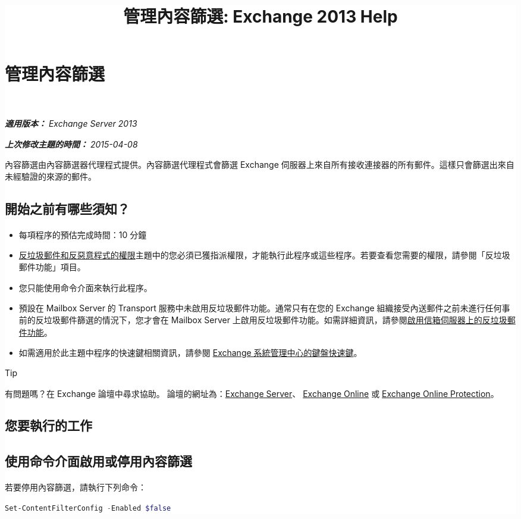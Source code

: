 ﻿---
title: '管理內容篩選: Exchange 2013 Help'
TOCTitle: 管理內容篩選
ms:assetid: 05bd9d39-81dc-4514-8b75-7be386d5bcad
ms:mtpsurl: https://technet.microsoft.com/zh-tw/library/Aa995953(v=EXCHG.150)
ms:contentKeyID: 50472490
ms.date: 05/21/2018
mtps_version: v=EXCHG.150
ms.translationtype: MT
---

# 管理內容篩選

 

_**適用版本：** Exchange Server 2013_

_**上次修改主題的時間：** 2015-04-08_

內容篩選由內容篩選器代理程式提供。內容篩選代理程式會篩選 Exchange 伺服器上來自所有接收連接器的所有郵件。這樣只會篩選出來自未經驗證的來源的郵件。

## 開始之前有哪些須知？

  - 每項程序的預估完成時間：10 分鐘

  - [反垃圾郵件和反惡意程式的權限](anti-spam-and-anti-malware-permissions-exchange-2013-help.md)主題中的您必須已獲指派權限，才能執行此程序或這些程序。若要查看您需要的權限，請參閱「反垃圾郵件功能」項目。

  - 您只能使用命令介面來執行此程序。

  - 預設在 Mailbox Server 的 Transport 服務中未啟用反垃圾郵件功能。通常只有在您的 Exchange 組織接受內送郵件之前未進行任何事前的反垃圾郵件篩選的情況下，您才會在 Mailbox Server 上啟用反垃圾郵件功能。如需詳細資訊，請參閱[啟用信箱伺服器上的反垃圾郵件功能](enable-anti-spam-functionality-on-mailbox-servers-exchange-2013-help.md)。

  - 如需適用於此主題中程序的快速鍵相關資訊，請參閱 [Exchange 系統管理中心的鍵盤快速鍵](keyboard-shortcuts-in-the-exchange-admin-center-exchange-online-protection-help.md)。


> [!TIP]  
> 有問題嗎？在 Exchange 論壇中尋求協助。 論壇的網址為：<a href="https://go.microsoft.com/fwlink/p/?linkid=60612">Exchange Server</a>、 <a href="https://go.microsoft.com/fwlink/p/?linkid=267542">Exchange Online</a> 或 <a href="https://go.microsoft.com/fwlink/p/?linkid=285351">Exchange Online Protection</a>。




## 您要執行的工作

## 使用命令介面啟用或停用內容篩選

若要停用內容篩選，請執行下列命令：

```powershell
Set-ContentFilterConfig -Enabled $false
```
